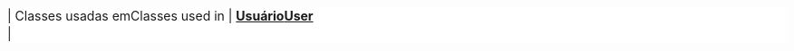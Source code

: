 | <span data-ttu-id="34da8-265">Classes usadas em</span><span class="sxs-lookup"><span data-stu-id="34da8-265">Classes used in</span></span>        | [<span data-ttu-id="34da8-266">**Usuário**</span><span class="sxs-lookup"><span data-stu-id="34da8-266">**User**</span></span>](c-user.md)<br/> |



 

 





